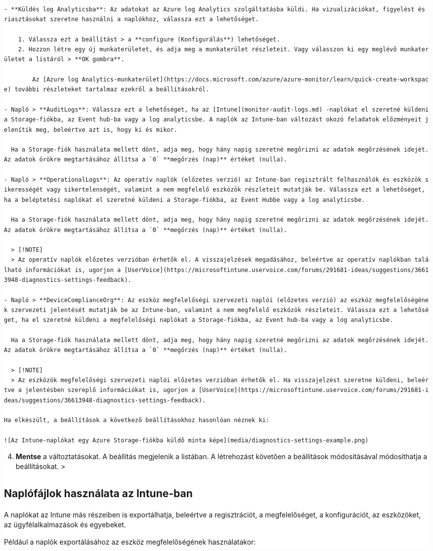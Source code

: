     - **Küldés log Analyticsba**: Az adatokat az Azure log Analytics szolgáltatásba küldi. Ha vizualizációkat, figyelést és riasztásokat szeretne használni a naplókhoz, válassza ezt a lehetőséget.

        1. Válassza ezt a beállítást > a **configure (Konfigurálás**) lehetőséget. 
        2. Hozzon létre egy új munkaterületet, és adja meg a munkaterület részleteit. Vagy válasszon ki egy meglévő munkaterületet a listáról > **OK gombra**.

            Az [Azure log Analytics-munkaterület](https://docs.microsoft.com/azure/azure-monitor/learn/quick-create-workspace) további részleteket tartalmaz ezekről a beállításokról.

    - Napló > **AuditLogs**: Válassza ezt a lehetőséget, ha az [Intune](monitor-audit-logs.md) -naplókat el szeretné küldeni a Storage-fiókba, az Event hub-ba vagy a log analyticsbe. A naplók az Intune-ban változást okozó feladatok előzményeit jelenítik meg, beleértve azt is, hogy ki és mikor.

      Ha a Storage-fiók használata mellett dönt, adja meg, hogy hány napig szeretné megőrizni az adatok megőrzésének idejét. Az adatok örökre megtartásához állítsa a `0` **megőrzés (nap)** értéket (nulla).

    - Napló > **OperationalLogs**: Az operatív naplók (előzetes verzió) az Intune-ban regisztrált felhasználók és eszközök sikerességét vagy sikertelenségét, valamint a nem megfelelő eszközök részleteit mutatják be. Válassza ezt a lehetőséget, ha a beléptetési naplókat el szeretné küldeni a Storage-fiókba, az Event Hubbe vagy a log analyticsbe.

      Ha a Storage-fiók használata mellett dönt, adja meg, hogy hány napig szeretné megőrizni az adatok megőrzésének idejét. Az adatok örökre megtartásához állítsa a `0` **megőrzés (nap)** értéket (nulla).

      > [!NOTE]
      > Az operatív naplók előzetes verzióban érhetők el. A visszajelzések megadásához, beleértve az operatív naplókban található információkat is, ugorjon a [UserVoice](https://microsoftintune.uservoice.com/forums/291681-ideas/suggestions/36613948-diagnostics-settings-feedback).

    - Napló > **DeviceComplianceOrg**: Az eszköz megfelelőségi szervezeti naplói (előzetes verzió) az eszköz megfelelőségének szervezeti jelentését mutatják be az Intune-ban, valamint a nem megfelelő eszközök részleteit. Válassza ezt a lehetőséget, ha el szeretné küldeni a megfelelőségi naplókat a Storage-fiókba, az Event hub-ba vagy a log analyticsbe.

      Ha a Storage-fiók használata mellett dönt, adja meg, hogy hány napig szeretné megőrizni az adatok megőrzésének idejét. Az adatok örökre megtartásához állítsa a `0` **megőrzés (nap)** értéket (nulla).
 
      > [!NOTE]
      > Az eszközök megfelelőségi szervezeti naplói előzetes verzióban érhetők el. Ha visszajelzést szeretne küldeni, beleértve a jelentésben szereplő információkat is, ugorjon a [UserVoice](https://microsoftintune.uservoice.com/forums/291681-ideas/suggestions/36613948-diagnostics-settings-feedback).

    Ha elkészült, a beállítások a következő beállításokhoz hasonlóan néznek ki: 

    ![Az Intune-naplókat egy Azure Storage-fiókba küldő minta képe](media/diagnostics-settings-example.png)

4. **Mentse** a változtatásokat. A beállítás megjelenik a listában. A létrehozást követően a beállítások módosításával módosíthatja a beállításokat. > 

## <a name="use-audit-logs-throughout-intune"></a>Naplófájlok használata az Intune-ban

A naplókat az Intune más részeiben is exportálhatja, beleértve a regisztrációt, a megfelelőséget, a konfigurációt, az eszközöket, az ügyfélalkalmazások és egyebeket.

Például a naplók exportálásához az eszköz megfelelőségének használatakor:
